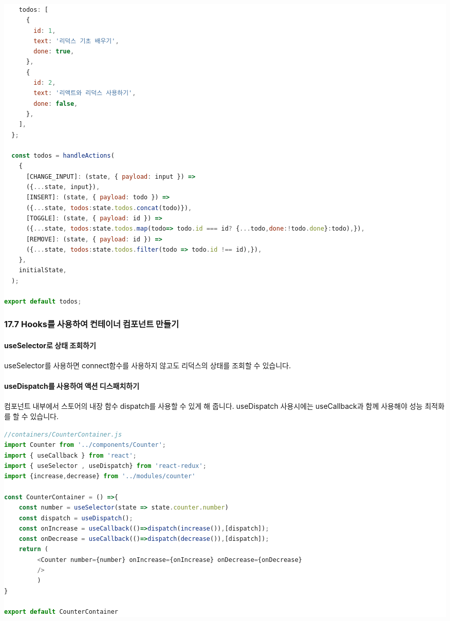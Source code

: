 ```javascript
    todos: [
      {
        id: 1,
        text: '리덕스 기초 배우기',
        done: true,
      },
      {
        id: 2,
        text: '리액트와 리덕스 사용하기',
        done: false,
      },
    ],
  };

  const todos = handleActions(
    {
      [CHANGE_INPUT]: (state, { payload: input }) =>
      ({...state, input}),
      [INSERT]: (state, { payload: todo }) =>
      ({...state, todos:state.todos.concat(todo)}),
      [TOGGLE]: (state, { payload: id }) =>
      ({...state, todos:state.todos.map(todo=> todo.id === id? {...todo,done:!todo.done}:todo),}),
      [REMOVE]: (state, { payload: id }) =>
      ({...state, todos:state.todos.filter(todo => todo.id !== id),}),
    },
    initialState,
  );

export default todos;

```

### 17.7 Hooks를 사용하여 컨테이너 컴포넌트 만들기
#### useSelector로 상태 조회하기
useSelector를 사용하면 connect함수를 사용하지 않고도 리덕스의 상태를 조회할 수 있습니다.

#### useDispatch를 사용하여 액션 디스패치하기
컴포넌트 내부에서 스토어의 내장 함수 dispatch를 사용할 수 있게 해 줍니다. useDispatch 사용시에는 useCallback과 함께 사용해야 성능 최적화를 할 수 있습니다.
```javascript
//containers/CounterContainer.js
import Counter from '../components/Counter';
import { useCallback } from 'react';
import { useSelector , useDispatch} from 'react-redux';
import {increase,decrease} from '../modules/counter'

const CounterContainer = () =>{
    const number = useSelector(state => state.counter.number)
    const dispatch = useDispatch();
    const onIncrease = useCallback(()=>dispatch(increase()),[dispatch]);
    const onDecrease = useCallback(()=>dispatch(decrease()),[dispatch]);
    return (
         <Counter number={number} onIncrease={onIncrease} onDecrease={onDecrease}
         />
         )
}

export default CounterContainer
```
